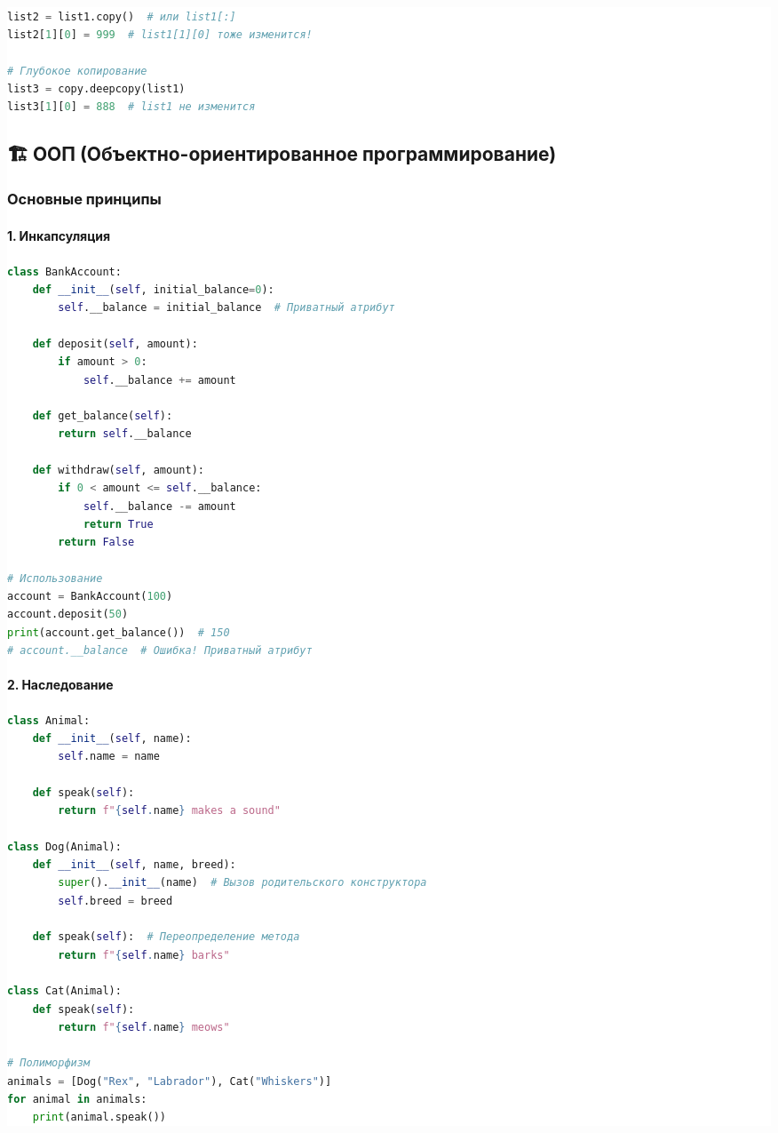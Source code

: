 ```python
list2 = list1.copy()  # или list1[:]
list2[1][0] = 999  # list1[1][0] тоже изменится!

# Глубокое копирование
list3 = copy.deepcopy(list1)
list3[1][0] = 888  # list1 не изменится
```

## 🏗️ ООП (Объектно-ориентированное программирование)

### Основные принципы

#### 1. Инкапсуляция
```python
class BankAccount:
    def __init__(self, initial_balance=0):
        self.__balance = initial_balance  # Приватный атрибут
    
    def deposit(self, amount):
        if amount > 0:
            self.__balance += amount
    
    def get_balance(self):
        return self.__balance
    
    def withdraw(self, amount):
        if 0 < amount <= self.__balance:
            self.__balance -= amount
            return True
        return False

# Использование
account = BankAccount(100)
account.deposit(50)
print(account.get_balance())  # 150
# account.__balance  # Ошибка! Приватный атрибут
```

#### 2. Наследование
```python
class Animal:
    def __init__(self, name):
        self.name = name
    
    def speak(self):
        return f"{self.name} makes a sound"

class Dog(Animal):
    def __init__(self, name, breed):
        super().__init__(name)  # Вызов родительского конструктора
        self.breed = breed
    
    def speak(self):  # Переопределение метода
        return f"{self.name} barks"

class Cat(Animal):
    def speak(self):
        return f"{self.name} meows"

# Полиморфизм
animals = [Dog("Rex", "Labrador"), Cat("Whiskers")]
for animal in animals:
    print(animal.speak())
```